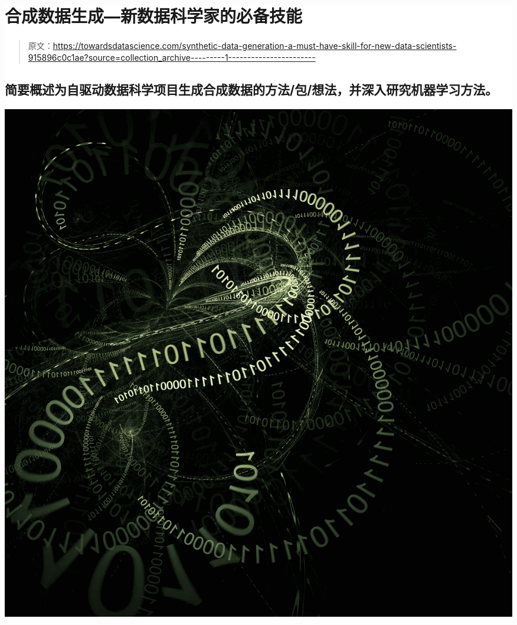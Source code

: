 # 合成数据生成—新数据科学家的必备技能

> 原文：<https://towardsdatascience.com/synthetic-data-generation-a-must-have-skill-for-new-data-scientists-915896c0c1ae?source=collection_archive---------1----------------------->

## 简要概述为自驱动数据科学项目生成合成数据的方法/包/想法，并深入研究机器学习方法。

![](img/78df334bbd4217bcb4b59f0bd73b53c6.png)
